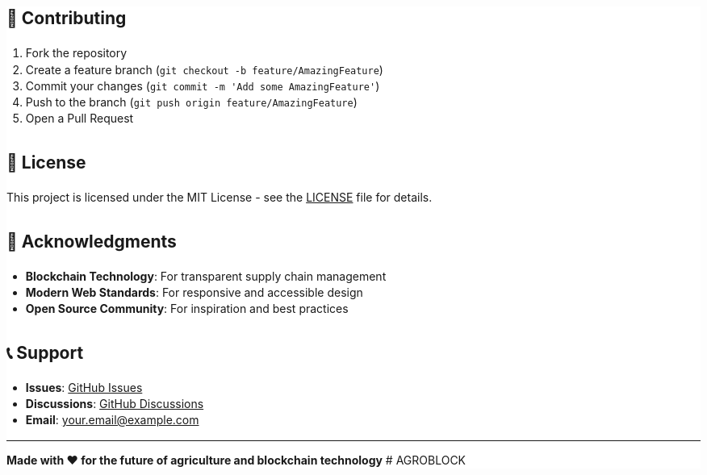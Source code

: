 ## 🤝 Contributing

1. Fork the repository
2. Create a feature branch (`git checkout -b feature/AmazingFeature`)
3. Commit your changes (`git commit -m 'Add some AmazingFeature'`)
4. Push to the branch (`git push origin feature/AmazingFeature`)
5. Open a Pull Request

## 📝 License

This project is licensed under the MIT License - see the [LICENSE](LICENSE) file for details.

## 🙏 Acknowledgments

- **Blockchain Technology**: For transparent supply chain management
- **Modern Web Standards**: For responsive and accessible design
- **Open Source Community**: For inspiration and best practices

## 📞 Support

- **Issues**: [GitHub Issues](https://github.com/yourusername/agroblock/issues)
- **Discussions**: [GitHub Discussions](https://github.com/yourusername/agroblock/discussions)
- **Email**: your.email@example.com

---

**Made with ❤️ for the future of agriculture and blockchain technology**
#   A G R O B L O C K 
 
 